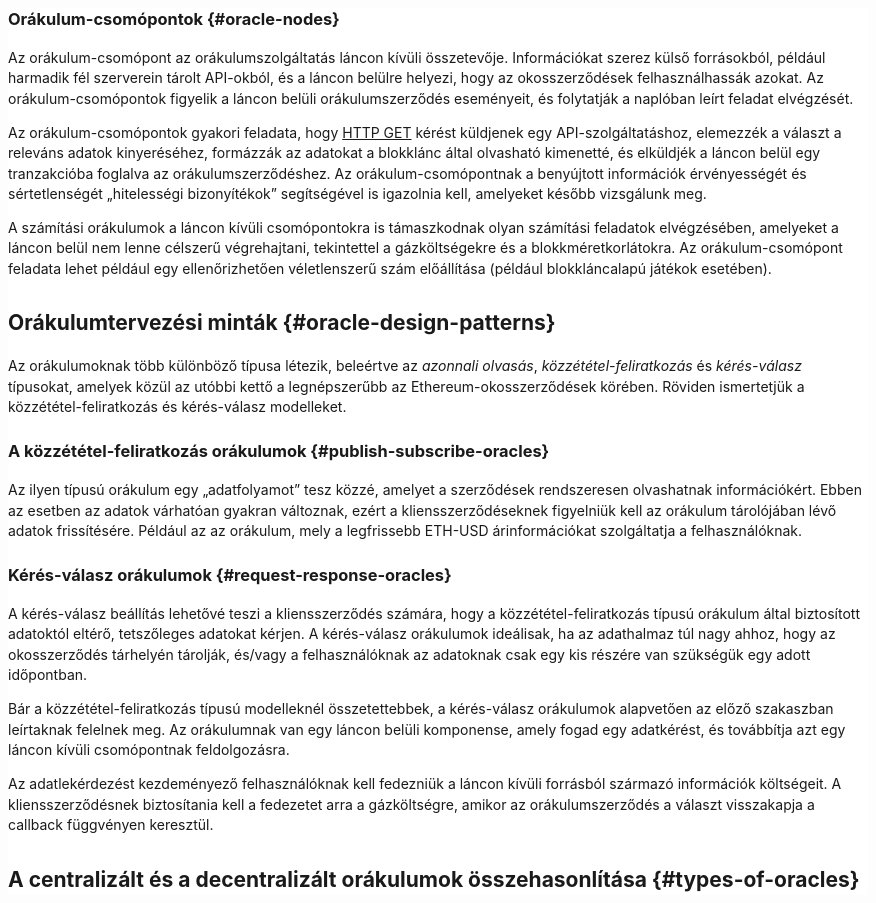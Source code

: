 ```solidity
```

### Orákulum-csomópontok {#oracle-nodes}

Az orákulum-csomópont az orákulumszolgáltatás láncon kívüli összetevője. Információkat szerez külső forrásokból, például harmadik fél szerverein tárolt API-okból, és a láncon belülre helyezi, hogy az okosszerződések felhasználhassák azokat. Az orákulum-csomópontok figyelik a láncon belüli orákulumszerződés eseményeit, és folytatják a naplóban leírt feladat elvégzését.

Az orákulum-csomópontok gyakori feladata, hogy [HTTP GET](https://www.w3schools.com/tags/ref_httpmethods.asp) kérést küldjenek egy API-szolgáltatáshoz, elemezzék a választ a releváns adatok kinyeréséhez, formázzák az adatokat a blokklánc által olvasható kimenetté, és elküldjék a láncon belül egy tranzakcióba foglalva az orákulumszerződéshez. Az orákulum-csomópontnak a benyújtott információk érvényességét és sértetlenségét „hitelességi bizonyítékok” segítségével is igazolnia kell, amelyeket később vizsgálunk meg.

A számítási orákulumok a láncon kívüli csomópontokra is támaszkodnak olyan számítási feladatok elvégzésében, amelyeket a láncon belül nem lenne célszerű végrehajtani, tekintettel a gázköltségekre és a blokkméretkorlátokra. Az orákulum-csomópont feladata lehet például egy ellenőrizhetően véletlenszerű szám előállítása (például blokkláncalapú játékok esetében).

## Orákulumtervezési minták {#oracle-design-patterns}

Az orákulumoknak több különböző típusa létezik, beleértve az _azonnali olvasás_, _közzététel-feliratkozás_ és _kérés-válasz_ típusokat, amelyek közül az utóbbi kettő a legnépszerűbb az Ethereum-okosszerződések körében. Röviden ismertetjük a közzététel-feliratkozás és kérés-válasz modelleket.

### A közzététel-feliratkozás orákulumok {#publish-subscribe-oracles}

Az ilyen típusú orákulum egy „adatfolyamot” tesz közzé, amelyet a szerződések rendszeresen olvashatnak információkért. Ebben az esetben az adatok várhatóan gyakran változnak, ezért a kliensszerződéseknek figyelniük kell az orákulum tárolójában lévő adatok frissítésére. Például az az orákulum, mely a legfrissebb ETH-USD árinformációkat szolgáltatja a felhasználóknak.

### Kérés-válasz orákulumok {#request-response-oracles}

A kérés-válasz beállítás lehetővé teszi a kliensszerződés számára, hogy a közzététel-feliratkozás típusú orákulum által biztosított adatoktól eltérő, tetszőleges adatokat kérjen. A kérés-válasz orákulumok ideálisak, ha az adathalmaz túl nagy ahhoz, hogy az okosszerződés tárhelyén tárolják, és/vagy a felhasználóknak az adatoknak csak egy kis részére van szükségük egy adott időpontban.

Bár a közzététel-feliratkozás típusú modelleknél összetettebbek, a kérés-válasz orákulumok alapvetően az előző szakaszban leírtaknak felelnek meg. Az orákulumnak van egy láncon belüli komponense, amely fogad egy adatkérést, és továbbítja azt egy láncon kívüli csomópontnak feldolgozásra.

Az adatlekérdezést kezdeményező felhasználóknak kell fedezniük a láncon kívüli forrásból származó információk költségeit. A kliensszerződésnek biztosítania kell a fedezetet arra a gázköltségre, amikor az orákulumszerződés a választ visszakapja a callback függvényen keresztül.

## A centralizált és a decentralizált orákulumok összehasonlítása {#types-of-oracles}
